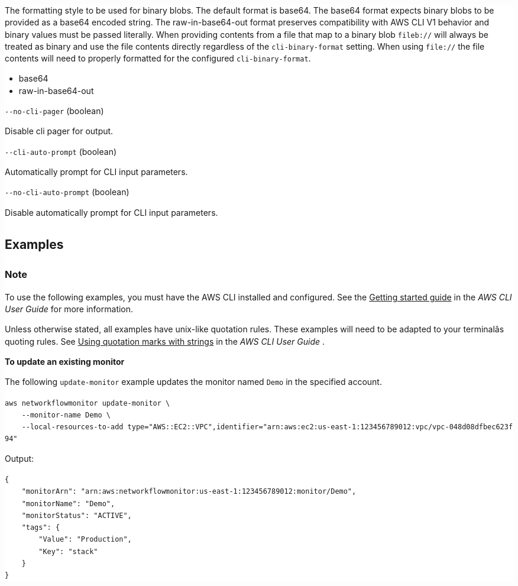 The formatting style to be used for binary blobs. The default format is base64. The base64 format expects binary blobs to be provided as a base64 encoded string. The raw-in-base64-out format preserves compatibility with AWS CLI V1 behavior and binary values must be passed literally. When providing contents from a file that map to a binary blob `fileb://` will always be treated as binary and use the file contents directly regardless of the `cli-binary-format` setting. When using `file://` the file contents will need to properly formatted for the configured `cli-binary-format`.

- base64
- raw-in-base64-out

`--no-cli-pager` (boolean)

Disable cli pager for output.

`--cli-auto-prompt` (boolean)

Automatically prompt for CLI input parameters.

`--no-cli-auto-prompt` (boolean)

Disable automatically prompt for CLI input parameters.

## Examples

### Note

To use the following examples, you must have the AWS CLI installed and configured. See the [Getting started guide](https://docs.aws.amazon.com/cli/latest/userguide/cli-chap-getting-started.html) in the *AWS CLI User Guide* for more information.

Unless otherwise stated, all examples have unix-like quotation rules. These examples will need to be adapted to your terminalâs quoting rules. See [Using quotation marks with strings](https://docs.aws.amazon.com/cli/latest/userguide/cli-usage-parameters-quoting-strings.html) in the *AWS CLI User Guide* .

**To update an existing monitor**

The following `update-monitor` example updates the monitor named `Demo` in the specified account.

```
aws networkflowmonitor update-monitor \
    --monitor-name Demo \
    --local-resources-to-add type="AWS::EC2::VPC",identifier="arn:aws:ec2:us-east-1:123456789012:vpc/vpc-048d08dfbec623f94"
```

Output:

```
{
    "monitorArn": "arn:aws:networkflowmonitor:us-east-1:123456789012:monitor/Demo",
    "monitorName": "Demo",
    "monitorStatus": "ACTIVE",
    "tags": {
        "Value": "Production",
        "Key": "stack"
    }
}
```
